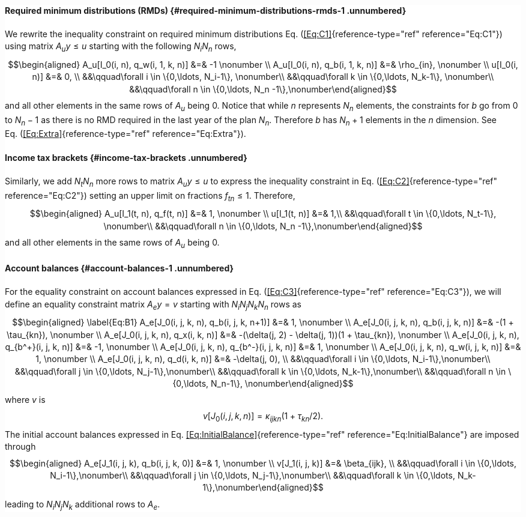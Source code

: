 #### Required minimum distributions (RMDs) {#required-minimum-distributions-rmds-1 .unnumbered}

We rewrite the inequality constraint on required minimum distributions
Eq. ([\[Eq:C1\]](#Eq:C1){reference-type="ref" reference="Eq:C1"}) using
matrix $A_{u}y \le u$ starting with the following $N_iN_n$ rows,
$$\begin{aligned}
    A_u[I_0(i, n), q_w(i, 1, k, n)] &=& -1 \nonumber \\
    A_u[I_0(i, n), q_b(i, 1, k, n)] &=& \rho_{in}, \nonumber \\
    u[I_0(i, n)] &=& 0, \\
    &&\qquad\forall i \in \{0,\ldots, N_i-1\}, \nonumber\\
    &&\qquad\forall k \in \{0,\ldots, N_k-1\}, \nonumber\\
    &&\qquad\forall n \in \{0,\ldots, N_n -1\},\nonumber\end{aligned}$$
and all other elements in the same rows of $A_u$ being $0$. Notice that
while $n$ represents $N_n$ elements, the constraints for $b$ go from $0$
to $N_n-1$ as there is no RMD required in the last year of the plan
$N_n$. Therefore $b$ has $N_n + 1$ elements in the $n$ dimension. See
Eq. ([\[Eq:Extra\]](#Eq:Extra){reference-type="ref"
reference="Eq:Extra"}).

#### Income tax brackets {#income-tax-brackets .unnumbered}

Similarly, we add $N_t N_n$ more rows to matrix $A_uy \le u$ to express
the inequality constraint in
Eq. ([\[Eq:C2\]](#Eq:C2){reference-type="ref" reference="Eq:C2"})
setting an upper limit on fractions $f_{t n} \le 1$. Therefore,
$$\begin{aligned}
    A_u[I_1(t, n), q_f(t, n)] &=& 1, \nonumber \\
    u[I_1(t, n)] &=& 1,\\
    &&\qquad\forall t \in \{0,\ldots, N_t-1\}, \nonumber\\
    &&\qquad\forall n \in \{0,\ldots, N_n -1\},\nonumber\end{aligned}$$
and all other elements in the same rows of $A_u$ being $0$.

#### Account balances {#account-balances-1 .unnumbered}

For the equality constraint on account balances expressed in
Eq. ([\[Eq:C3\]](#Eq:C3){reference-type="ref" reference="Eq:C3"}), we
will define an equality constraint matrix $A_ey = v$ starting with
$N_iN_jN_kN_n$ rows as $$\begin{aligned}
    \label{Eq:B1}
    A_e[J_0(i, j, k, n), q_b(i, j, k, n+1)] &=& 1, \nonumber \\
    A_e[J_0(i, j, k, n), q_b(i, j, k, n)] &=& -(1 + \tau_{kn}), \nonumber \\
    A_e[J_0(i, j, k, n), q_x(i, k, n)] &=& -(\delta(j, 2) - \delta(j, 1))(1 + \tau_{kn}), \nonumber \\
    A_e[J_0(i, j, k, n), q_{b^+}(i, j, k, n)] &=& -1, \nonumber \\
    A_e[J_0(i, j, k, n), q_{b^-}(i, j, k, n)] &=&  1, \nonumber \\
    A_e[J_0(i, j, k, n), q_w(i, j, k, n)] &=& 1, \nonumber \\
    A_e[J_0(i, j, k, n), q_d(i, k, n)] &=& -\delta(j, 0), \\
    &&\qquad\forall i \in \{0,\ldots, N_i-1\},\nonumber\\
    &&\qquad\forall j \in \{0,\ldots, N_j-1\},\nonumber\\
    &&\qquad\forall k \in \{0,\ldots, N_k-1\},\nonumber\\
    &&\qquad\forall n \in \{0,\ldots, N_n-1\}, \nonumber\end{aligned}$$
where $v$ is $$v[J_0(i, j, k, n)] = \kappa_{ijkn}(1 + \tau_{kn}/2).$$
The initial account balances expressed in
Eq. [\[Eq:InitialBalance\]](#Eq:InitialBalance){reference-type="ref"
reference="Eq:InitialBalance"} are imposed through $$\begin{aligned}
    A_e[J_1(i, j, k), q_b(i, j, k, 0)] &=& 1, \nonumber \\
    v[J_1(i, j, k)] &=& \beta_{ijk},  \\
    &&\qquad\forall i \in \{0,\ldots, N_i-1\},\nonumber\\
    &&\qquad\forall j \in \{0,\ldots, N_j-1\},\nonumber\\
    &&\qquad\forall k \in \{0,\ldots, N_k-1\},\nonumber\end{aligned}$$
leading to $N_i N_j N_k$ additional rows to $A_e$.
